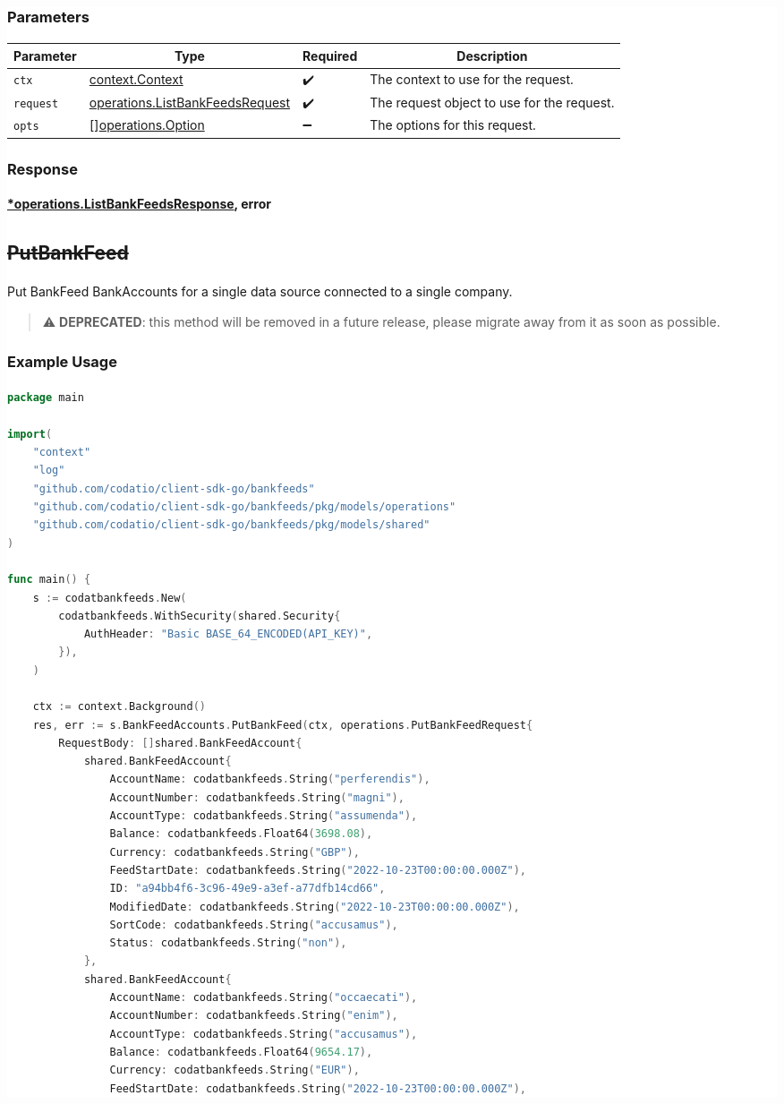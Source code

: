 ### Parameters

| Parameter                                                                          | Type                                                                               | Required                                                                           | Description                                                                        |
| ---------------------------------------------------------------------------------- | ---------------------------------------------------------------------------------- | ---------------------------------------------------------------------------------- | ---------------------------------------------------------------------------------- |
| `ctx`                                                                              | [context.Context](https://pkg.go.dev/context#Context)                              | :heavy_check_mark:                                                                 | The context to use for the request.                                                |
| `request`                                                                          | [operations.ListBankFeedsRequest](../../models/operations/listbankfeedsrequest.md) | :heavy_check_mark:                                                                 | The request object to use for the request.                                         |
| `opts`                                                                             | [][operations.Option](../../models/operations/option.md)                           | :heavy_minus_sign:                                                                 | The options for this request.                                                      |


### Response

**[*operations.ListBankFeedsResponse](../../models/operations/listbankfeedsresponse.md), error**


## ~~PutBankFeed~~

Put BankFeed BankAccounts for a single data source connected to a single company.

> :warning: **DEPRECATED**: this method will be removed in a future release, please migrate away from it as soon as possible.

### Example Usage

```go
package main

import(
	"context"
	"log"
	"github.com/codatio/client-sdk-go/bankfeeds"
	"github.com/codatio/client-sdk-go/bankfeeds/pkg/models/operations"
	"github.com/codatio/client-sdk-go/bankfeeds/pkg/models/shared"
)

func main() {
    s := codatbankfeeds.New(
        codatbankfeeds.WithSecurity(shared.Security{
            AuthHeader: "Basic BASE_64_ENCODED(API_KEY)",
        }),
    )

    ctx := context.Background()
    res, err := s.BankFeedAccounts.PutBankFeed(ctx, operations.PutBankFeedRequest{
        RequestBody: []shared.BankFeedAccount{
            shared.BankFeedAccount{
                AccountName: codatbankfeeds.String("perferendis"),
                AccountNumber: codatbankfeeds.String("magni"),
                AccountType: codatbankfeeds.String("assumenda"),
                Balance: codatbankfeeds.Float64(3698.08),
                Currency: codatbankfeeds.String("GBP"),
                FeedStartDate: codatbankfeeds.String("2022-10-23T00:00:00.000Z"),
                ID: "a94bb4f6-3c96-49e9-a3ef-a77dfb14cd66",
                ModifiedDate: codatbankfeeds.String("2022-10-23T00:00:00.000Z"),
                SortCode: codatbankfeeds.String("accusamus"),
                Status: codatbankfeeds.String("non"),
            },
            shared.BankFeedAccount{
                AccountName: codatbankfeeds.String("occaecati"),
                AccountNumber: codatbankfeeds.String("enim"),
                AccountType: codatbankfeeds.String("accusamus"),
                Balance: codatbankfeeds.Float64(9654.17),
                Currency: codatbankfeeds.String("EUR"),
                FeedStartDate: codatbankfeeds.String("2022-10-23T00:00:00.000Z"),
```